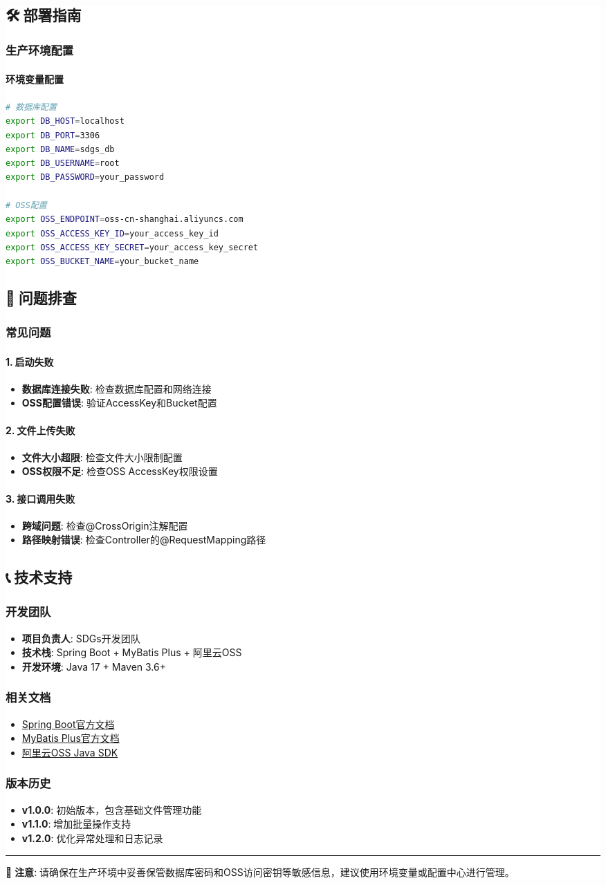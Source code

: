 ## 🛠️ 部署指南

### 生产环境配置

#### 环境变量配置
```bash
# 数据库配置
export DB_HOST=localhost
export DB_PORT=3306
export DB_NAME=sdgs_db
export DB_USERNAME=root
export DB_PASSWORD=your_password

# OSS配置
export OSS_ENDPOINT=oss-cn-shanghai.aliyuncs.com
export OSS_ACCESS_KEY_ID=your_access_key_id
export OSS_ACCESS_KEY_SECRET=your_access_key_secret
export OSS_BUCKET_NAME=your_bucket_name
```

## 🐛 问题排查

### 常见问题

#### 1. 启动失败
- **数据库连接失败**: 检查数据库配置和网络连接
- **OSS配置错误**: 验证AccessKey和Bucket配置

#### 2. 文件上传失败
- **文件大小超限**: 检查文件大小限制配置
- **OSS权限不足**: 检查OSS AccessKey权限设置

#### 3. 接口调用失败
- **跨域问题**: 检查@CrossOrigin注解配置
- **路径映射错误**: 检查Controller的@RequestMapping路径

## 📞 技术支持

### 开发团队
- **项目负责人**: SDGs开发团队
- **技术栈**: Spring Boot + MyBatis Plus + 阿里云OSS
- **开发环境**: Java 17 + Maven 3.6+

### 相关文档
- [Spring Boot官方文档](https://docs.spring.io/spring-boot/docs/current/reference/htmlsingle/)
- [MyBatis Plus官方文档](https://baomidou.com/)
- [阿里云OSS Java SDK](https://help.aliyun.com/document_detail/32008.html)

### 版本历史
- **v1.0.0**: 初始版本，包含基础文件管理功能
- **v1.1.0**: 增加批量操作支持
- **v1.2.0**: 优化异常处理和日志记录

---

📝 **注意**: 请确保在生产环境中妥善保管数据库密码和OSS访问密钥等敏感信息，建议使用环境变量或配置中心进行管理。 